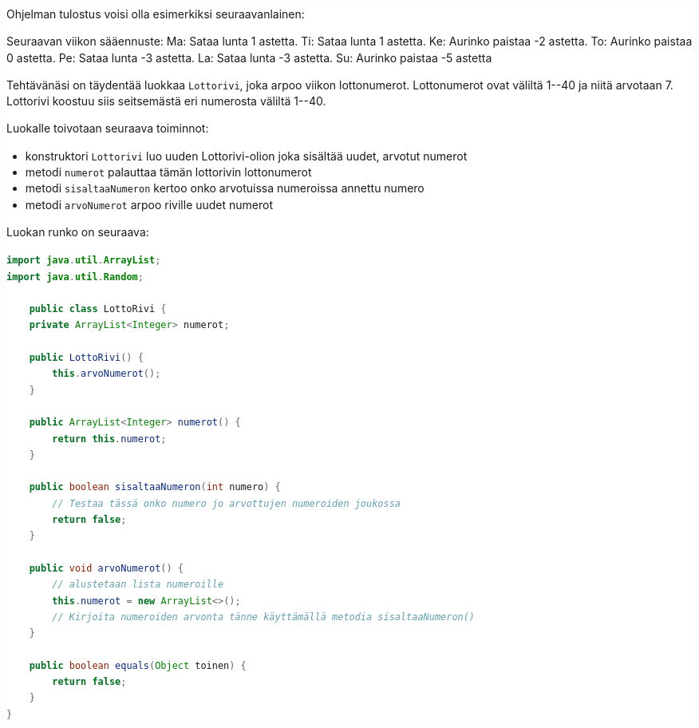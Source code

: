 Ohjelman tulostus voisi olla esimerkiksi seuraavanlainen:

<sample-output>

Seuraavan viikon sääennuste:
Ma: Sataa lunta 1 astetta.
Ti: Sataa lunta 1 astetta.
Ke: Aurinko paistaa -2 astetta.
To: Aurinko paistaa 0 astetta.
Pe: Sataa lunta -3 astetta.
La: Sataa lunta -3 astetta.
Su: Aurinko paistaa -5 astetta

</sample-output>

<programming-exercise name='Lottoarvonta' tmcname='osa11-Osa11_08.Lottoarvonta'>

Tehtävänäsi on täydentää luokkaa `Lottorivi`, joka arpoo viikon lottonumerot. Lottonumerot ovat väliltä 1--40 ja niitä arvotaan 7. Lottorivi koostuu siis seitsemästä eri numerosta väliltä 1--40.

Luokalle toivotaan seuraava toiminnot:

- konstruktori `Lottorivi` luo uuden Lottorivi-olion joka sisältää uudet, arvotut numerot
- metodi `numerot` palauttaa tämän lottorivin lottonumerot
- metodi `sisaltaaNumeron` kertoo onko arvotuissa numeroissa annettu numero
- metodi `arvoNumerot` arpoo riville uudet numerot

Luokan runko on seuraava:

```java
import java.util.ArrayList;
import java.util.Random;

    public class LottoRivi {
    private ArrayList<Integer> numerot;

    public LottoRivi() {
        this.arvoNumerot();
    }

    public ArrayList<Integer> numerot() {
        return this.numerot;
    }

    public boolean sisaltaaNumeron(int numero) {
        // Testaa tässä onko numero jo arvottujen numeroiden joukossa
        return false;
    }

    public void arvoNumerot() {
        // alustetaan lista numeroille
        this.numerot = new ArrayList<>();
        // Kirjoita numeroiden arvonta tänne käyttämällä metodia sisaltaaNumeron()
    }

    public boolean equals(Object toinen) {
        return false;
    }
}
```
